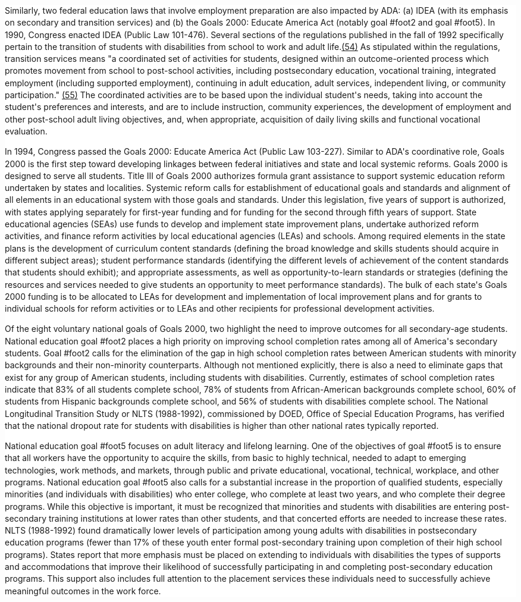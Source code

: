 Similarly, two federal education laws that involve employment preparation are also impacted by ADA: (a) IDEA (with its emphasis on secondary and transition services) and (b) the Goals 2000: Educate America Act (notably goal #foot2 and goal #foot5). In 1990, Congress enacted IDEA (Public Law 101-476). Several sections of the regulations published in the fall of 1992 specifically pertain to the transition of students with disabilities from school to work and adult life.[(54)](https://ncd.gov/publications/1996_Publications/01261996#foot54) As stipulated within the regulations, transition services means "a coordinated set of activities for students, designed within an outcome-oriented process which promotes movement from school to post-school activities, including postsecondary education, vocational training, integrated employment (including supported employment), continuing in adult education, adult services, independent living, or community participation." [(55)](https://ncd.gov/publications/1996_Publications/01261996#foot55) The coordinated activities are to be based upon the individual student's needs, taking into account the student's preferences and interests, and are to include instruction, community experiences, the development of employment and other post-school adult living objectives, and, when appropriate, acquisition of daily living skills and functional vocational evaluation.

In 1994, Congress passed the Goals 2000: Educate America Act (Public Law 103-227). Similar to ADA's coordinative role, Goals 2000 is the first step toward developing linkages between federal initiatives and state and local systemic reforms. Goals 2000 is designed to serve all students. Title III of Goals 2000 authorizes formula grant assistance to support systemic education reform undertaken by states and localities. Systemic reform calls for establishment of educational goals and standards and alignment of all elements in an educational system with those goals and standards. Under this legislation, five years of support is authorized, with states applying separately for first-year funding and for funding for the second through fifth years of support. State educational agencies (SEAs) use funds to develop and implement state improvement plans, undertake authorized reform activities, and finance reform activities by local educational agencies (LEAs) and schools. Among required elements in the state plans is the development of curriculum content standards (defining the broad knowledge and skills students should acquire in different subject areas); student performance standards (identifying the different levels of achievement of the content standards that students should exhibit); and appropriate assessments, as well as opportunity-to-learn standards or strategies (defining the resources and services needed to give students an opportunity to meet performance standards). The bulk of each state's Goals 2000 funding is to be allocated to LEAs for development and implementation of local improvement plans and for grants to individual schools for reform activities or to LEAs and other recipients for professional development activities.

Of the eight voluntary national goals of Goals 2000, two highlight the need to improve outcomes for all secondary-age students. National education goal #foot2 places a high priority on improving school completion rates among all of America's secondary students. Goal #foot2 calls for the elimination of the gap in high school completion rates between American students with minority backgrounds and their non-minority counterparts. Although not mentioned explicitly, there is also a need to eliminate gaps that exist for any group of American students, including students with disabilities. Currently, estimates of school completion rates indicate that 83% of all students complete school, 78% of students from African-American backgrounds complete school, 60% of students from Hispanic backgrounds complete school, and 56% of students with disabilities complete school. The National Longitudinal Transition Study or NLTS (1988-1992), commissioned by DOED, Office of Special Education Programs, has verified that the national dropout rate for students with disabilities is higher than other national rates typically reported.

National education goal #foot5 focuses on adult literacy and lifelong learning. One of the objectives of goal #foot5 is to ensure that all workers have the opportunity to acquire the skills, from basic to highly technical, needed to adapt to emerging technologies, work methods, and markets, through public and private educational, vocational, technical, workplace, and other programs. National education goal #foot5 also calls for a substantial increase in the proportion of qualified students, especially minorities (and individuals with disabilities) who enter college, who complete at least two years, and who complete their degree programs. While this objective is important, it must be recognized that minorities and students with disabilities are entering post-secondary training institutions at lower rates than other students, and that concerted efforts are needed to increase these rates. NLTS (1988-1992) found dramatically lower levels of participation among young adults with disabilities in postsecondary education programs (fewer than 17% of these youth enter formal post-secondary training upon completion of their high school programs). States report that more emphasis must be placed on extending to individuals with disabilities the types of supports and accommodations that improve their likelihood of successfully participating in and completing post-secondary education programs. This support also includes full attention to the placement services these individuals need to successfully achieve meaningful outcomes in the work force.
